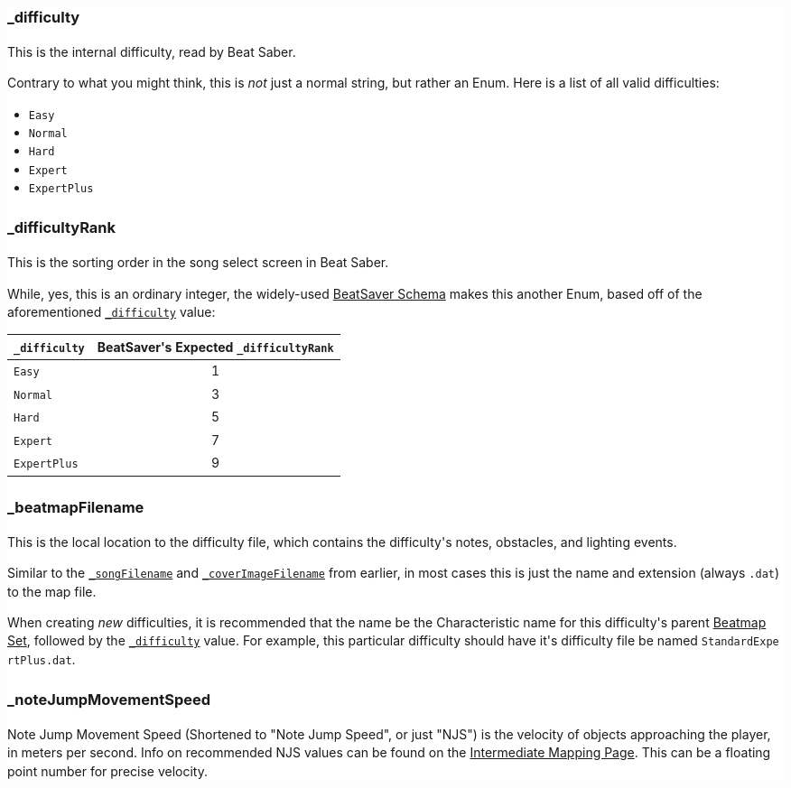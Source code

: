 ### \_difficulty

This is the internal difficulty, read by Beat Saber.

Contrary to what you might think, this is _not_ just a normal string, but rather an Enum. Here is a list of all valid difficulties:

- `Easy`
- `Normal`
- `Hard`
- `Expert`
- `ExpertPlus`

### \_difficultyRank

This is the sorting order in the song select screen in Beat Saber.

While, yes, this is an ordinary integer, the widely-used [BeatSaver Schema](#beatsaver-schema) makes this another Enum,
based off of the aforementioned [`_difficulty`](#difficulty) value:

| `_difficulty` | BeatSaver's Expected `_difficultyRank` |
| ------------- | :------------------------------------: |
| `Easy`        |                    1                   |
| `Normal`      |                    3                   |
| `Hard`        |                    5                   |
| `Expert`      |                    7                   |
| `ExpertPlus`  |                    9                   |

### \_beatmapFilename

This is the local location to the difficulty file, which contains the difficulty's notes, obstacles, and lighting events.

Similar to the [`_songFilename`](#songfilename) and [`_coverImageFilename`](#coverimagefilename) from earlier, in most
cases this is just the name and extension (always `.dat`) to the map file.

When creating _new_ difficulties, it is recommended that the name be the Characteristic name for this difficulty's parent
[Beatmap Set](#difficulty-beatmap-sets), followed by the [`_difficulty`](#difficulty) value. For example, this particular
difficulty should have it's difficulty file be named `StandardExpertPlus.dat`.

### \_noteJumpMovementSpeed

Note Jump Movement Speed (Shortened to "Note Jump Speed", or just "NJS") is the velocity of objects approaching the player,
in meters per second. Info on recommended NJS values can be found on the
[Intermediate Mapping Page](./intermediate-mapping.md#note-jump-speed-spawn-distance).
This can be a floating point number for precise velocity.
